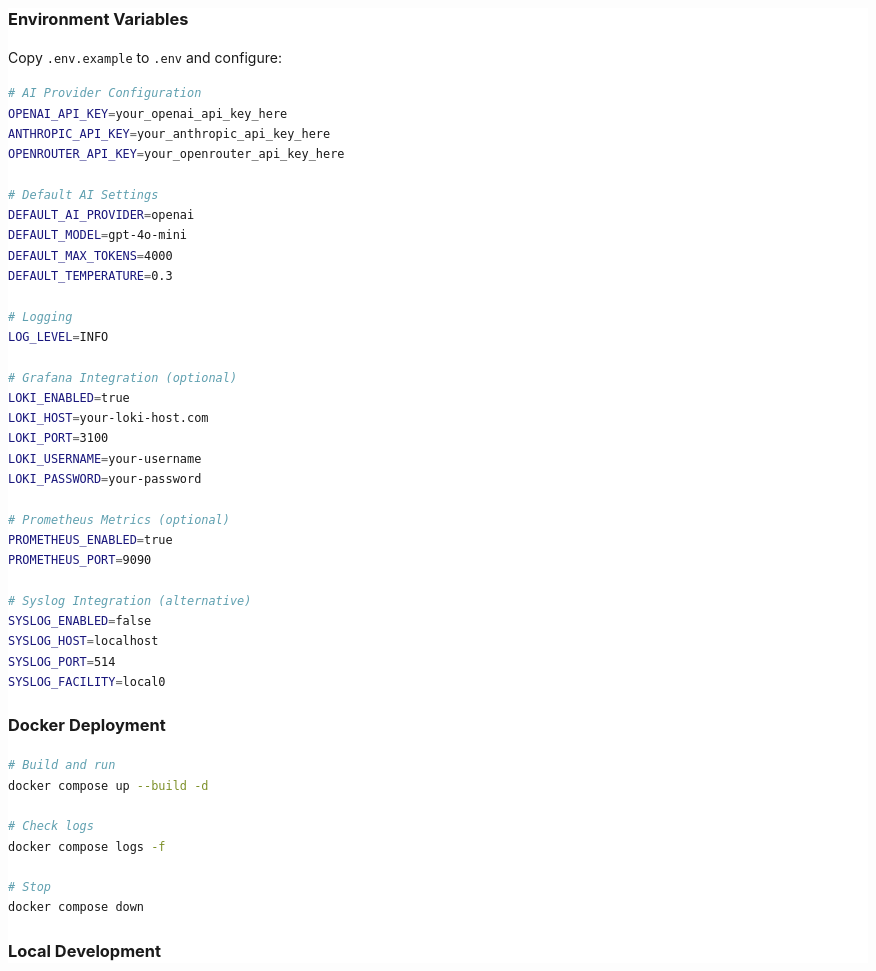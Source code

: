 ### Environment Variables

Copy `.env.example` to `.env` and configure:

```bash
# AI Provider Configuration
OPENAI_API_KEY=your_openai_api_key_here
ANTHROPIC_API_KEY=your_anthropic_api_key_here
OPENROUTER_API_KEY=your_openrouter_api_key_here

# Default AI Settings
DEFAULT_AI_PROVIDER=openai
DEFAULT_MODEL=gpt-4o-mini
DEFAULT_MAX_TOKENS=4000
DEFAULT_TEMPERATURE=0.3

# Logging
LOG_LEVEL=INFO

# Grafana Integration (optional)
LOKI_ENABLED=true
LOKI_HOST=your-loki-host.com
LOKI_PORT=3100
LOKI_USERNAME=your-username
LOKI_PASSWORD=your-password

# Prometheus Metrics (optional)
PROMETHEUS_ENABLED=true
PROMETHEUS_PORT=9090

# Syslog Integration (alternative)
SYSLOG_ENABLED=false
SYSLOG_HOST=localhost
SYSLOG_PORT=514
SYSLOG_FACILITY=local0
```

### Docker Deployment

```bash
# Build and run
docker compose up --build -d

# Check logs
docker compose logs -f

# Stop
docker compose down
```

### Local Development
